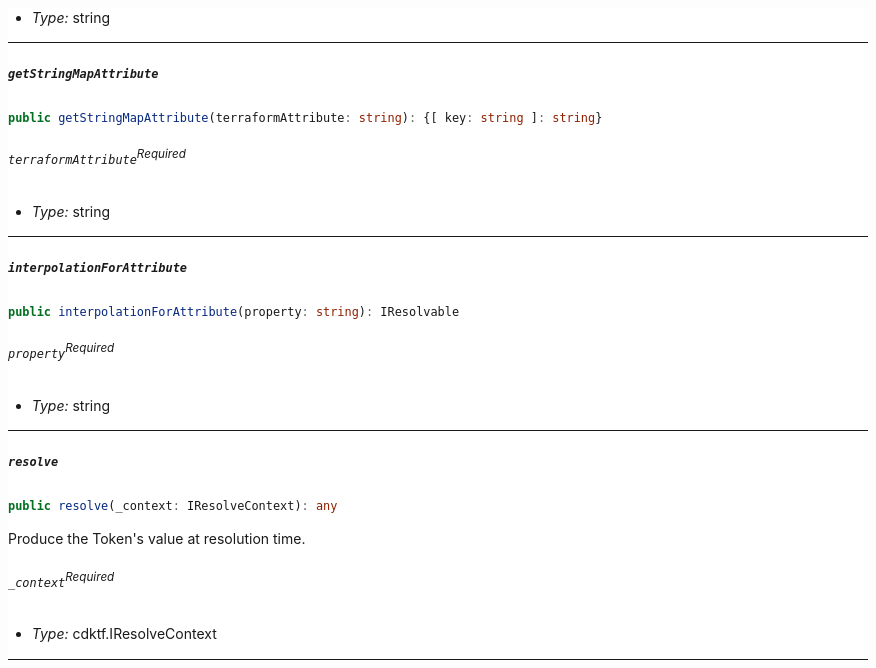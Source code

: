 - *Type:* string

---

##### `getStringMapAttribute` <a name="getStringMapAttribute" id="@cdktf/provider-opentelekomcloud.rdsInstanceV1.RdsInstanceV1BackupstrategyOutputReference.getStringMapAttribute"></a>

```typescript
public getStringMapAttribute(terraformAttribute: string): {[ key: string ]: string}
```

###### `terraformAttribute`<sup>Required</sup> <a name="terraformAttribute" id="@cdktf/provider-opentelekomcloud.rdsInstanceV1.RdsInstanceV1BackupstrategyOutputReference.getStringMapAttribute.parameter.terraformAttribute"></a>

- *Type:* string

---

##### `interpolationForAttribute` <a name="interpolationForAttribute" id="@cdktf/provider-opentelekomcloud.rdsInstanceV1.RdsInstanceV1BackupstrategyOutputReference.interpolationForAttribute"></a>

```typescript
public interpolationForAttribute(property: string): IResolvable
```

###### `property`<sup>Required</sup> <a name="property" id="@cdktf/provider-opentelekomcloud.rdsInstanceV1.RdsInstanceV1BackupstrategyOutputReference.interpolationForAttribute.parameter.property"></a>

- *Type:* string

---

##### `resolve` <a name="resolve" id="@cdktf/provider-opentelekomcloud.rdsInstanceV1.RdsInstanceV1BackupstrategyOutputReference.resolve"></a>

```typescript
public resolve(_context: IResolveContext): any
```

Produce the Token's value at resolution time.

###### `_context`<sup>Required</sup> <a name="_context" id="@cdktf/provider-opentelekomcloud.rdsInstanceV1.RdsInstanceV1BackupstrategyOutputReference.resolve.parameter._context"></a>

- *Type:* cdktf.IResolveContext

---
